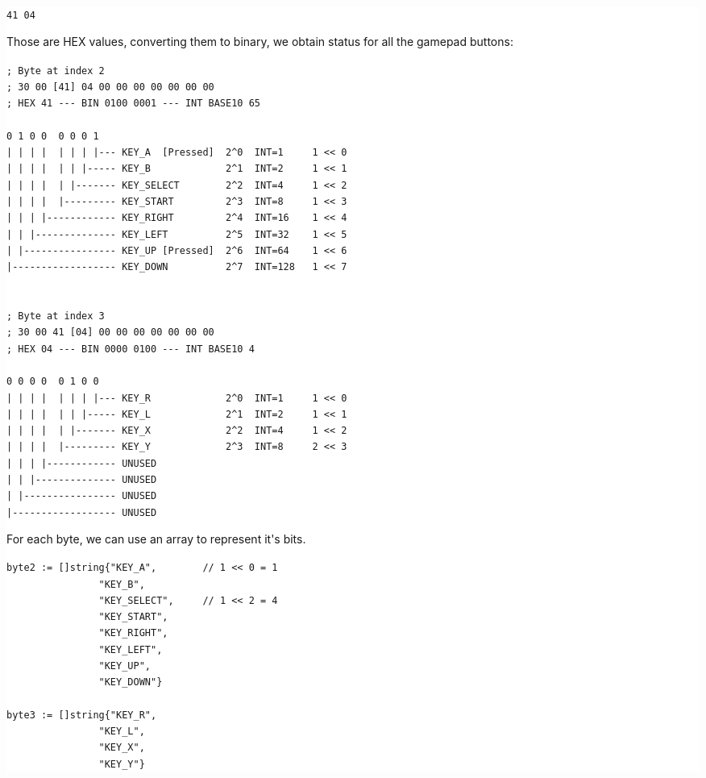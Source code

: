     41 04

Those are HEX values, converting them to binary, we obtain status for
all the gamepad buttons:

    ; Byte at index 2
    ; 30 00 [41] 04 00 00 00 00 00 00 00
    ; HEX 41 --- BIN 0100 0001 --- INT BASE10 65

    0 1 0 0  0 0 0 1
    | | | |  | | | |--- KEY_A  [Pressed]  2^0  INT=1     1 << 0
    | | | |  | | |----- KEY_B             2^1  INT=2     1 << 1
    | | | |  | |------- KEY_SELECT        2^2  INT=4     1 << 2
    | | | |  |--------- KEY_START         2^3  INT=8     1 << 3
    | | | |------------ KEY_RIGHT         2^4  INT=16    1 << 4
    | | |-------------- KEY_LEFT          2^5  INT=32    1 << 5
    | |---------------- KEY_UP [Pressed]  2^6  INT=64    1 << 6
    |------------------ KEY_DOWN          2^7  INT=128   1 << 7


    ; Byte at index 3
    ; 30 00 41 [04] 00 00 00 00 00 00 00
    ; HEX 04 --- BIN 0000 0100 --- INT BASE10 4

    0 0 0 0  0 1 0 0
    | | | |  | | | |--- KEY_R             2^0  INT=1     1 << 0
    | | | |  | | |----- KEY_L             2^1  INT=2     1 << 1
    | | | |  | |------- KEY_X             2^2  INT=4     1 << 2
    | | | |  |--------- KEY_Y             2^3  INT=8     2 << 3
    | | | |------------ UNUSED
    | | |-------------- UNUSED
    | |---------------- UNUSED
    |------------------ UNUSED

For each byte, we can use an array to represent it's bits.

    byte2 := []string{"KEY_A",        // 1 << 0 = 1
                    "KEY_B",
                    "KEY_SELECT",     // 1 << 2 = 4
                    "KEY_START",
                    "KEY_RIGHT", 
                    "KEY_LEFT", 
                    "KEY_UP", 
                    "KEY_DOWN"}
                    
    byte3 := []string{"KEY_R", 
                    "KEY_L", 
                    "KEY_X", 
                    "KEY_Y"}
